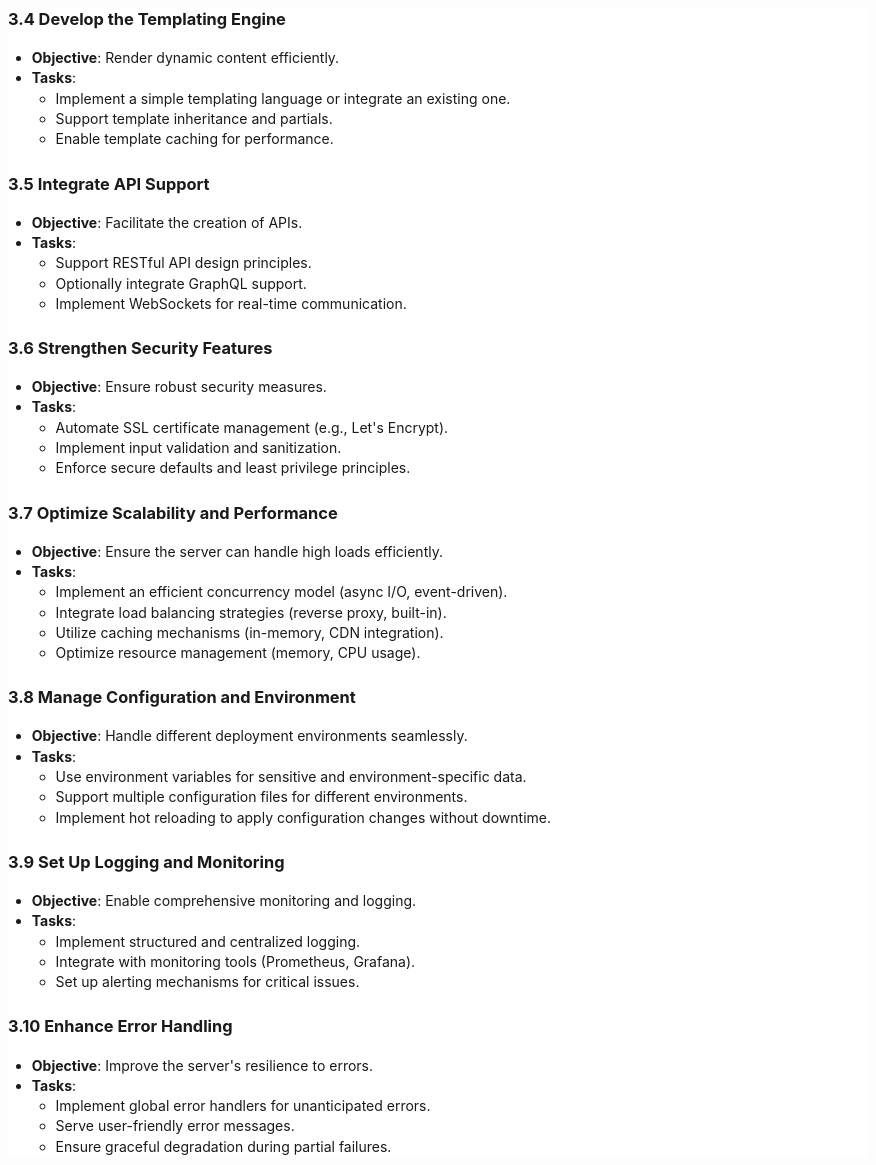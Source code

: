 ### **3.4 Develop the Templating Engine**

- **Objective**: Render dynamic content efficiently.
- **Tasks**:
  - Implement a simple templating language or integrate an existing one.
  - Support template inheritance and partials.
  - Enable template caching for performance.

### **3.5 Integrate API Support**

- **Objective**: Facilitate the creation of APIs.
- **Tasks**:
  - Support RESTful API design principles.
  - Optionally integrate GraphQL support.
  - Implement WebSockets for real-time communication.

### **3.6 Strengthen Security Features**

- **Objective**: Ensure robust security measures.
- **Tasks**:
  - Automate SSL certificate management (e.g., Let's Encrypt).
  - Implement input validation and sanitization.
  - Enforce secure defaults and least privilege principles.

### **3.7 Optimize Scalability and Performance**

- **Objective**: Ensure the server can handle high loads efficiently.
- **Tasks**:
  - Implement an efficient concurrency model (async I/O, event-driven).
  - Integrate load balancing strategies (reverse proxy, built-in).
  - Utilize caching mechanisms (in-memory, CDN integration).
  - Optimize resource management (memory, CPU usage).

### **3.8 Manage Configuration and Environment**

- **Objective**: Handle different deployment environments seamlessly.
- **Tasks**:
  - Use environment variables for sensitive and environment-specific data.
  - Support multiple configuration files for different environments.
  - Implement hot reloading to apply configuration changes without downtime.

### **3.9 Set Up Logging and Monitoring**

- **Objective**: Enable comprehensive monitoring and logging.
- **Tasks**:
  - Implement structured and centralized logging.
  - Integrate with monitoring tools (Prometheus, Grafana).
  - Set up alerting mechanisms for critical issues.

### **3.10 Enhance Error Handling**

- **Objective**: Improve the server's resilience to errors.
- **Tasks**:
  - Implement global error handlers for unanticipated errors.
  - Serve user-friendly error messages.
  - Ensure graceful degradation during partial failures.
